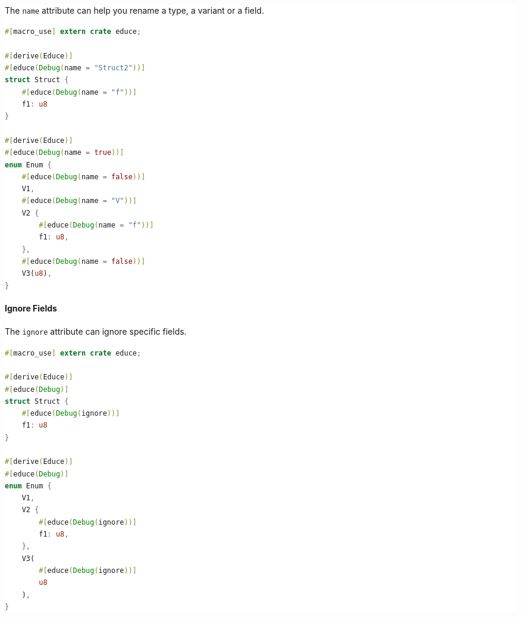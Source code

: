 The `name` attribute can help you rename a type, a variant or a field.

```rust
#[macro_use] extern crate educe;

#[derive(Educe)]
#[educe(Debug(name = "Struct2"))]
struct Struct {
    #[educe(Debug(name = "f"))]
    f1: u8
}

#[derive(Educe)]
#[educe(Debug(name = true))]
enum Enum {
    #[educe(Debug(name = false))]
    V1,
    #[educe(Debug(name = "V"))]
    V2 {
        #[educe(Debug(name = "f"))]
        f1: u8,
    },
    #[educe(Debug(name = false))]
    V3(u8),
}
```

#### Ignore Fields

The `ignore` attribute can ignore specific fields.

```rust
#[macro_use] extern crate educe;

#[derive(Educe)]
#[educe(Debug)]
struct Struct {
    #[educe(Debug(ignore))]
    f1: u8
}

#[derive(Educe)]
#[educe(Debug)]
enum Enum {
    V1,
    V2 {
        #[educe(Debug(ignore))]
        f1: u8,
    },
    V3(
        #[educe(Debug(ignore))]
        u8
    ),
}
```

